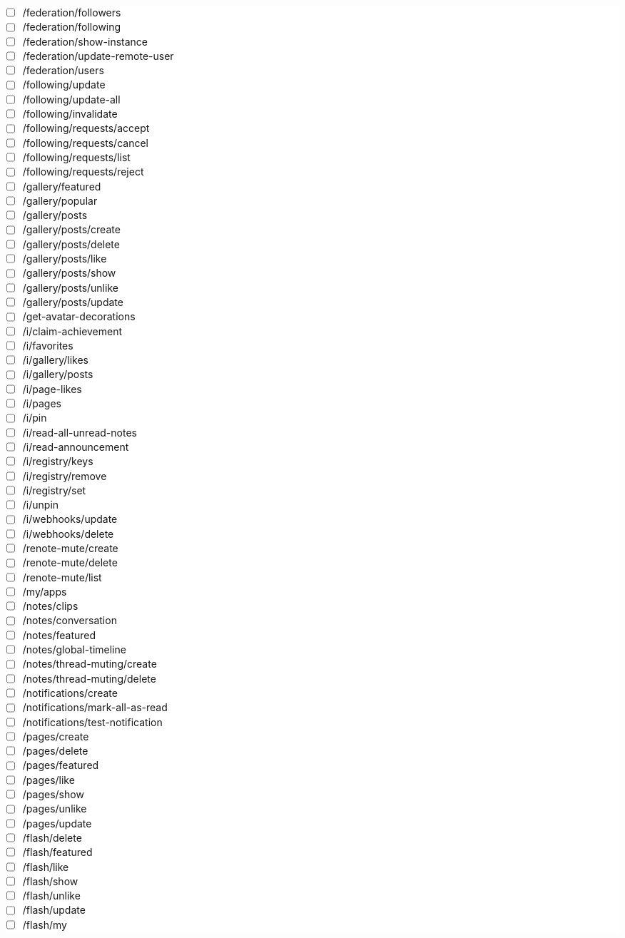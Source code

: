 - [ ] /federation/followers
- [ ] /federation/following
- [ ] /federation/show-instance
- [ ] /federation/update-remote-user
- [ ] /federation/users
- [ ] /following/update
- [ ] /following/update-all
- [ ] /following/invalidate
- [ ] /following/requests/accept
- [ ] /following/requests/cancel
- [ ] /following/requests/list
- [ ] /following/requests/reject
- [ ] /gallery/featured
- [ ] /gallery/popular
- [ ] /gallery/posts
- [ ] /gallery/posts/create
- [ ] /gallery/posts/delete
- [ ] /gallery/posts/like
- [ ] /gallery/posts/show
- [ ] /gallery/posts/unlike
- [ ] /gallery/posts/update
- [ ] /get-avatar-decorations
- [ ] /i/claim-achievement
- [ ] /i/favorites
- [ ] /i/gallery/likes
- [ ] /i/gallery/posts
- [ ] /i/page-likes
- [ ] /i/pages
- [ ] /i/pin
- [ ] /i/read-all-unread-notes
- [ ] /i/read-announcement
- [ ] /i/registry/keys
- [ ] /i/registry/remove
- [ ] /i/registry/set
- [ ] /i/unpin
- [ ] /i/webhooks/update
- [ ] /i/webhooks/delete
- [ ] /renote-mute/create
- [ ] /renote-mute/delete
- [ ] /renote-mute/list
- [ ] /my/apps
- [ ] /notes/clips
- [ ] /notes/conversation
- [ ] /notes/featured
- [ ] /notes/global-timeline
- [ ] /notes/thread-muting/create
- [ ] /notes/thread-muting/delete
- [ ] /notifications/create
- [ ] /notifications/mark-all-as-read
- [ ] /notifications/test-notification
- [ ] /pages/create
- [ ] /pages/delete
- [ ] /pages/featured
- [ ] /pages/like
- [ ] /pages/show
- [ ] /pages/unlike
- [ ] /pages/update
- [ ] /flash/delete
- [ ] /flash/featured
- [ ] /flash/like
- [ ] /flash/show
- [ ] /flash/unlike
- [ ] /flash/update
- [ ] /flash/my